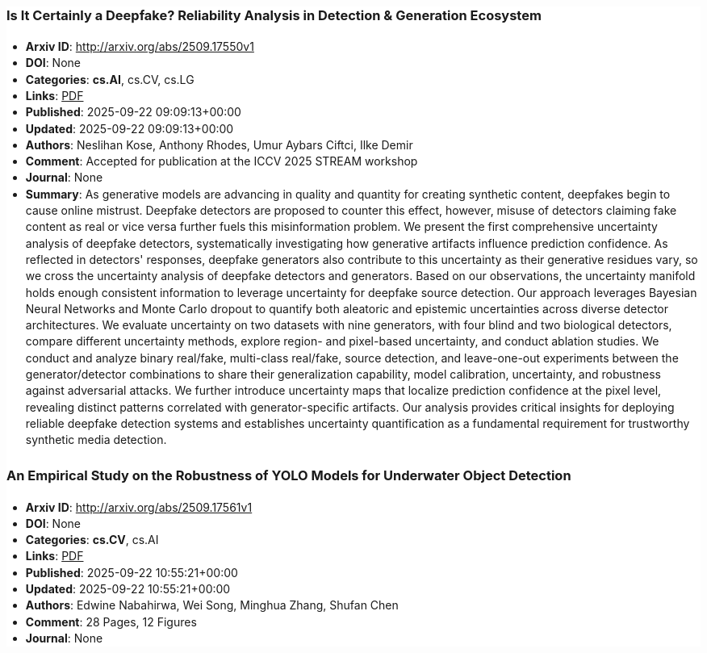

### Is It Certainly a Deepfake? Reliability Analysis in Detection & Generation Ecosystem
- **Arxiv ID**: http://arxiv.org/abs/2509.17550v1
- **DOI**: None
- **Categories**: **cs.AI**, cs.CV, cs.LG
- **Links**: [PDF](http://arxiv.org/pdf/2509.17550v1)
- **Published**: 2025-09-22 09:09:13+00:00
- **Updated**: 2025-09-22 09:09:13+00:00
- **Authors**: Neslihan Kose, Anthony Rhodes, Umur Aybars Ciftci, Ilke Demir
- **Comment**: Accepted for publication at the ICCV 2025 STREAM workshop
- **Journal**: None
- **Summary**: As generative models are advancing in quality and quantity for creating synthetic content, deepfakes begin to cause online mistrust. Deepfake detectors are proposed to counter this effect, however, misuse of detectors claiming fake content as real or vice versa further fuels this misinformation problem. We present the first comprehensive uncertainty analysis of deepfake detectors, systematically investigating how generative artifacts influence prediction confidence. As reflected in detectors' responses, deepfake generators also contribute to this uncertainty as their generative residues vary, so we cross the uncertainty analysis of deepfake detectors and generators. Based on our observations, the uncertainty manifold holds enough consistent information to leverage uncertainty for deepfake source detection. Our approach leverages Bayesian Neural Networks and Monte Carlo dropout to quantify both aleatoric and epistemic uncertainties across diverse detector architectures. We evaluate uncertainty on two datasets with nine generators, with four blind and two biological detectors, compare different uncertainty methods, explore region- and pixel-based uncertainty, and conduct ablation studies. We conduct and analyze binary real/fake, multi-class real/fake, source detection, and leave-one-out experiments between the generator/detector combinations to share their generalization capability, model calibration, uncertainty, and robustness against adversarial attacks. We further introduce uncertainty maps that localize prediction confidence at the pixel level, revealing distinct patterns correlated with generator-specific artifacts. Our analysis provides critical insights for deploying reliable deepfake detection systems and establishes uncertainty quantification as a fundamental requirement for trustworthy synthetic media detection.



### An Empirical Study on the Robustness of YOLO Models for Underwater Object Detection
- **Arxiv ID**: http://arxiv.org/abs/2509.17561v1
- **DOI**: None
- **Categories**: **cs.CV**, cs.AI
- **Links**: [PDF](http://arxiv.org/pdf/2509.17561v1)
- **Published**: 2025-09-22 10:55:21+00:00
- **Updated**: 2025-09-22 10:55:21+00:00
- **Authors**: Edwine Nabahirwa, Wei Song, Minghua Zhang, Shufan Chen
- **Comment**: 28 Pages, 12 Figures
- **Journal**: None